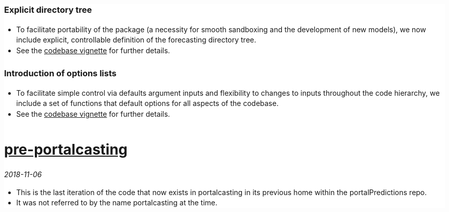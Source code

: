 ### Explicit directory tree
* To facilitate portability of the package (a necessity for smooth sandboxing
and the development of new models), we now include explicit, controllable
definition of the forecasting directory tree.
* See the [codebase vignette](https://weecology.github.io/portalcasting/articles/codebase.html) for further details.

### Introduction of options lists
* To facilitate simple control via defaults argument inputs and flexibility to 
changes to inputs throughout the code hierarchy, we include a set of functions
that default options for all aspects of the codebase.
* See the [codebase vignette](https://weecology.github.io/portalcasting/articles/codebase.html) for further details.

# [pre-portalcasting](https://github.com/weecology/portalPredictions/tree/ac032f3938a6695a8e5d27ee380032195b2af396) 
*2018-11-06*

* This is the last iteration of the code that now exists in portalcasting in
its previous home within the portalPredictions repo. 
* It was not referred to by the name portalcasting at the time.
